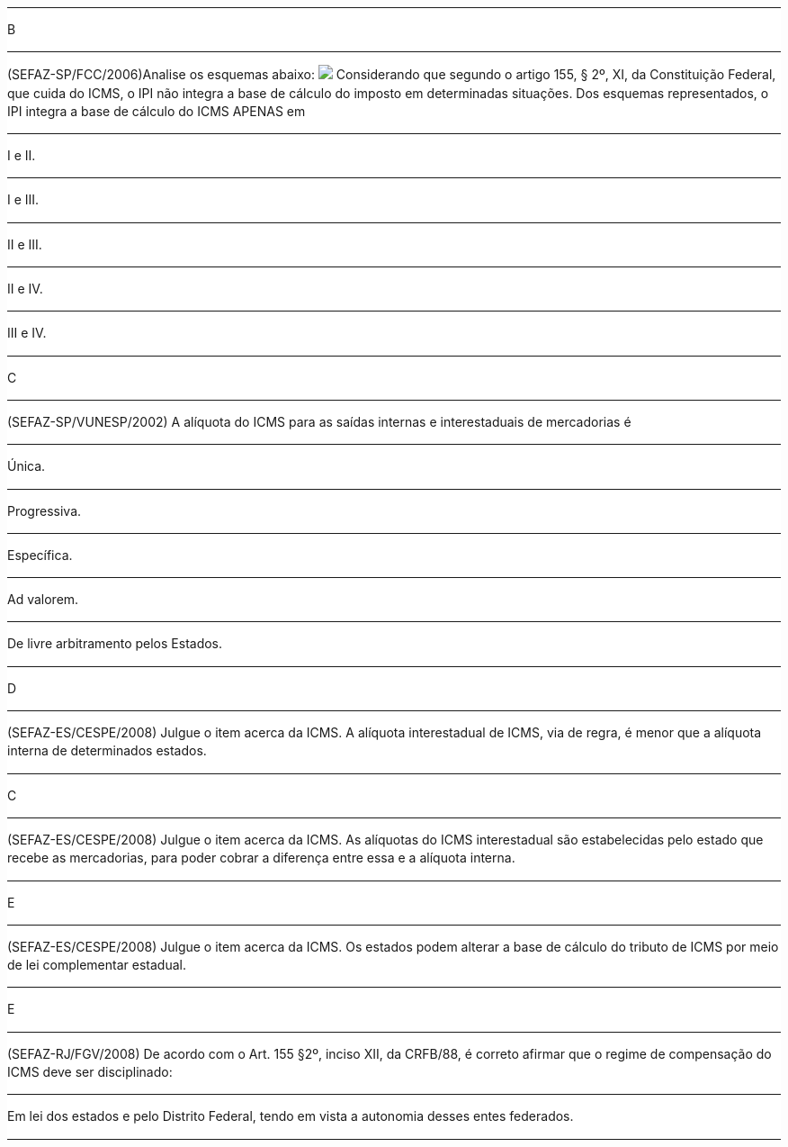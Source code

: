 ***
B
****
(SEFAZ-SP/FCC/2006)Analise os esquemas abaixo:
![](https://sefaz-ce.s3.amazonaws.com/images/20201121123034_image.png)
Considerando que segundo o artigo 155, § 2º, XI, da Constituição Federal, que cuida do ICMS, o IPI não integra a base de cálculo do imposto em determinadas situações. Dos esquemas representados, o IPI integra a base de cálculo do ICMS APENAS em 
***
I e II.
***
I e III.
***
II e III.
***
II e IV.
***
III e IV.
***
C
****
(SEFAZ-SP/VUNESP/2002) A alíquota do ICMS para as saídas internas e interestaduais de mercadorias é
***
Única.
***
Progressiva.
***
Específica.
***
Ad valorem.
***
De livre arbitramento pelos Estados.
***
D
****
(SEFAZ-ES/CESPE/2008) Julgue o item acerca da ICMS.
A alíquota interestadual de ICMS, via de regra, é menor que a alíquota interna de determinados estados.
***
C
****
(SEFAZ-ES/CESPE/2008) Julgue o item acerca da ICMS.
As alíquotas do ICMS interestadual são estabelecidas pelo estado que recebe as mercadorias, para poder cobrar a diferença entre essa e a alíquota interna.
***
E
****
(SEFAZ-ES/CESPE/2008) Julgue o item acerca da ICMS.
Os estados podem alterar a base de cálculo do tributo de ICMS por meio de lei complementar estadual.
***
E
****
(SEFAZ-RJ/FGV/2008) De acordo com o Art. 155 §2º, inciso XII, da CRFB/88, é correto afirmar que o regime de compensação do ICMS deve ser disciplinado:
***
Em lei dos estados e pelo Distrito Federal, tendo em vista a autonomia desses entes federados.
***